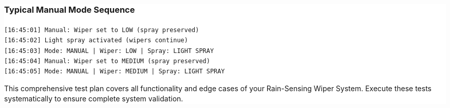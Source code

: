 ### Typical Manual Mode Sequence
```
[16:45:01] Manual: Wiper set to LOW (spray preserved)
[16:45:02] Light spray activated (wipers continue)
[16:45:03] Mode: MANUAL | Wiper: LOW | Spray: LIGHT SPRAY
[16:45:04] Manual: Wiper set to MEDIUM (spray preserved)
[16:45:05] Mode: MANUAL | Wiper: MEDIUM | Spray: LIGHT SPRAY
```

This comprehensive test plan covers all functionality and edge cases of your Rain-Sensing Wiper System. Execute these tests systematically to ensure complete system validation.